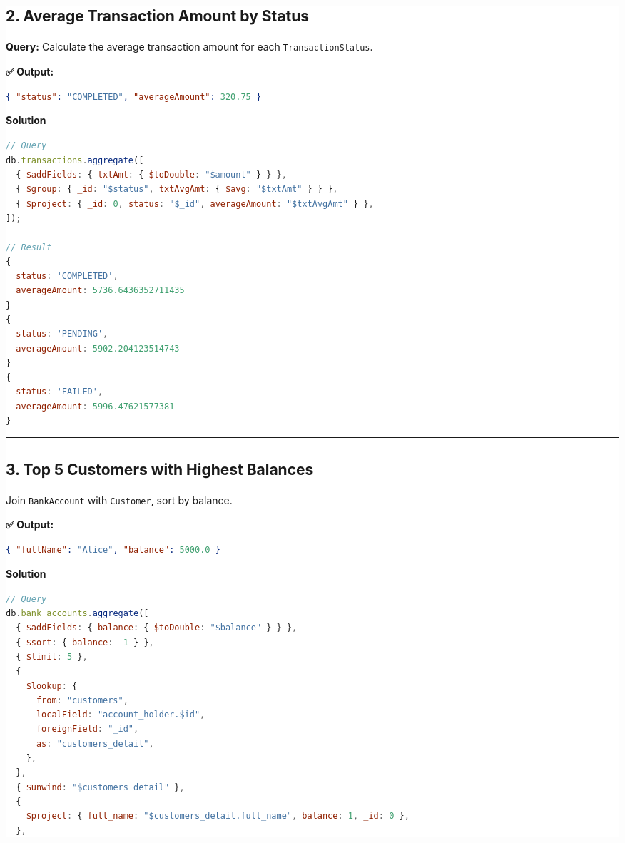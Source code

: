 
## 2. **Average Transaction Amount by Status**

**Query:** Calculate the average transaction amount for each `TransactionStatus`.

**✅ Output:**

```json
{ "status": "COMPLETED", "averageAmount": 320.75 }
```

**Solution**

```js
// Query
db.transactions.aggregate([
  { $addFields: { txtAmt: { $toDouble: "$amount" } } },
  { $group: { _id: "$status", txtAvgAmt: { $avg: "$txtAmt" } } },
  { $project: { _id: 0, status: "$_id", averageAmount: "$txtAvgAmt" } },
]);

// Result
{
  status: 'COMPLETED',
  averageAmount: 5736.6436352711435
}
{
  status: 'PENDING',
  averageAmount: 5902.204123514743
}
{
  status: 'FAILED',
  averageAmount: 5996.47621577381
}
```

---

## 3. **Top 5 Customers with Highest Balances**

Join `BankAccount` with `Customer`, sort by balance.

**✅ Output:**

```json
{ "fullName": "Alice", "balance": 5000.0 }
```

**Solution**

```js
// Query
db.bank_accounts.aggregate([
  { $addFields: { balance: { $toDouble: "$balance" } } },
  { $sort: { balance: -1 } },
  { $limit: 5 },
  {
    $lookup: {
      from: "customers",
      localField: "account_holder.$id",
      foreignField: "_id",
      as: "customers_detail",
    },
  },
  { $unwind: "$customers_detail" },
  {
    $project: { full_name: "$customers_detail.full_name", balance: 1, _id: 0 },
  },
```